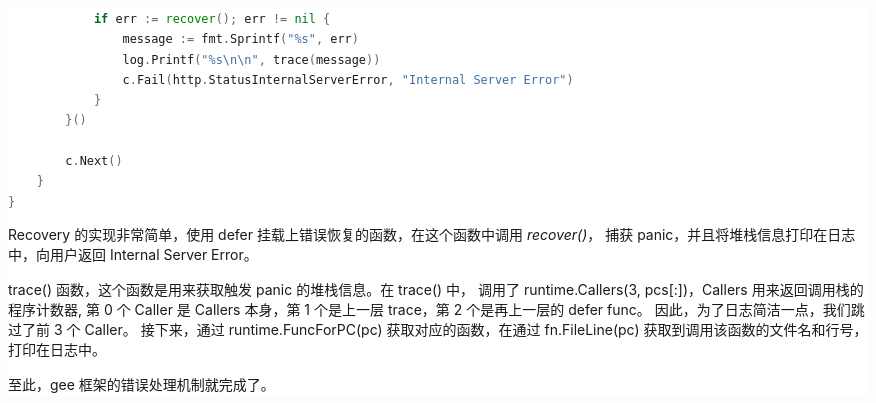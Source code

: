 ```go
            if err := recover(); err != nil {
                message := fmt.Sprintf("%s", err)
                log.Printf("%s\n\n", trace(message))
                c.Fail(http.StatusInternalServerError, "Internal Server Error")
            }
        }()
  
        c.Next()
    }
}
```
Recovery 的实现非常简单，使用 defer 挂载上错误恢复的函数，在这个函数中调用 *recover()*，
捕获 panic，并且将堆栈信息打印在日志中，向用户返回 Internal Server Error。  

trace() 函数，这个函数是用来获取触发 panic 的堆栈信息。在 trace() 中，
调用了 runtime.Callers(3, pcs[:])，Callers 用来返回调用栈的程序计数器, 
第 0 个 Caller 是 Callers 本身，第 1 个是上一层 trace，第 2 个是再上一层的 defer func。
因此，为了日志简洁一点，我们跳过了前 3 个 Caller。
接下来，通过 runtime.FuncForPC(pc) 获取对应的函数，在通过 fn.FileLine(pc) 获取到调用该函数的文件名和行号，打印在日志中。

至此，gee 框架的错误处理机制就完成了。
